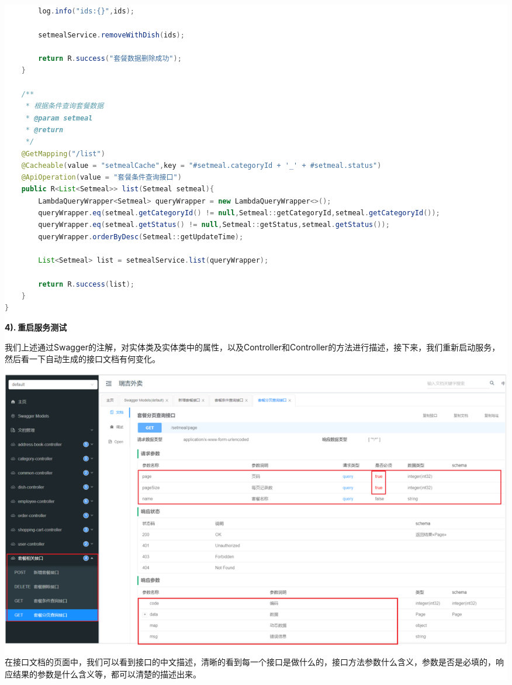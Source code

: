```java
        log.info("ids:{}",ids);

        setmealService.removeWithDish(ids);

        return R.success("套餐数据删除成功");
    }

    /**
     * 根据条件查询套餐数据
     * @param setmeal
     * @return
     */
    @GetMapping("/list")
    @Cacheable(value = "setmealCache",key = "#setmeal.categoryId + '_' + #setmeal.status")
    @ApiOperation(value = "套餐条件查询接口")
    public R<List<Setmeal>> list(Setmeal setmeal){
        LambdaQueryWrapper<Setmeal> queryWrapper = new LambdaQueryWrapper<>();
        queryWrapper.eq(setmeal.getCategoryId() != null,Setmeal::getCategoryId,setmeal.getCategoryId());
        queryWrapper.eq(setmeal.getStatus() != null,Setmeal::getStatus,setmeal.getStatus());
        queryWrapper.orderByDesc(Setmeal::getUpdateTime);

        List<Setmeal> list = setmealService.list(queryWrapper);

        return R.success(list);
    }
}

```



**4). 重启服务测试**

我们上述通过Swagger的注解，对实体类及实体类中的属性，以及Controller和Controller的方法进行描述，接下来，我们重新启动服务，然后看一下自动生成的接口文档有何变化。

![image-20210901221213897](assets/image-20210901221213897.png) 

在接口文档的页面中，我们可以看到接口的中文描述，清晰的看到每一个接口是做什么的，接口方法参数什么含义，参数是否是必填的，响应结果的参数是什么含义等，都可以清楚的描述出来。

